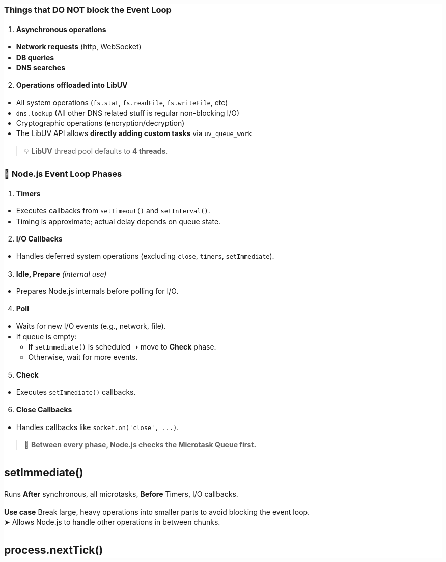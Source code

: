 ### **Things that DO NOT block the Event Loop**

1. **Asynchronous operations**

- **Network requests** (http, WebSocket)
- **DB queries**
- **DNS searches**

2. **Operations offloaded into LibUV**

- All system operations (`fs.stat`, `fs.readFile`, `fs.writeFile`, etc)
- `dns.lookup` (All other DNS related stuff is regular non-blocking I/O)
- Cryptographic operations (encryption/decryption)
- The LibUV API allows **directly adding custom tasks** via `uv_queue_work`

> 💡 **LibUV** thread pool defaults to **4 threads**.

### 🔁 **Node.js Event Loop Phases**

1. **Timers**

- Executes callbacks from `setTimeout()` and `setInterval()`.
- Timing is approximate; actual delay depends on queue state.

2. **I/O Callbacks**

- Handles deferred system operations (excluding `close`, `timers`, `setImmediate`).

3. **Idle, Prepare** _(internal use)_

- Prepares Node.js internals before polling for I/O.

4. **Poll**

- Waits for new I/O events (e.g., network, file).
- If queue is empty:
  - If `setImmediate()` is scheduled ➝ move to **Check** phase.
  - Otherwise, wait for more events.

5. **Check**

- Executes `setImmediate()` callbacks.

6. **Close Callbacks**

- Handles callbacks like `socket.on('close', ...)`.

> 📌 **Between every phase, Node.js checks the Microtask Queue first.**

## setImmediate()

Runs **After** synchronous, all microtasks, **Before** Timers, I/O callbacks.

**Use case**
Break large, heavy operations into smaller parts to avoid blocking the event loop.  
 ➤ Allows Node.js to handle other operations in between chunks.

## process.nextTick()
